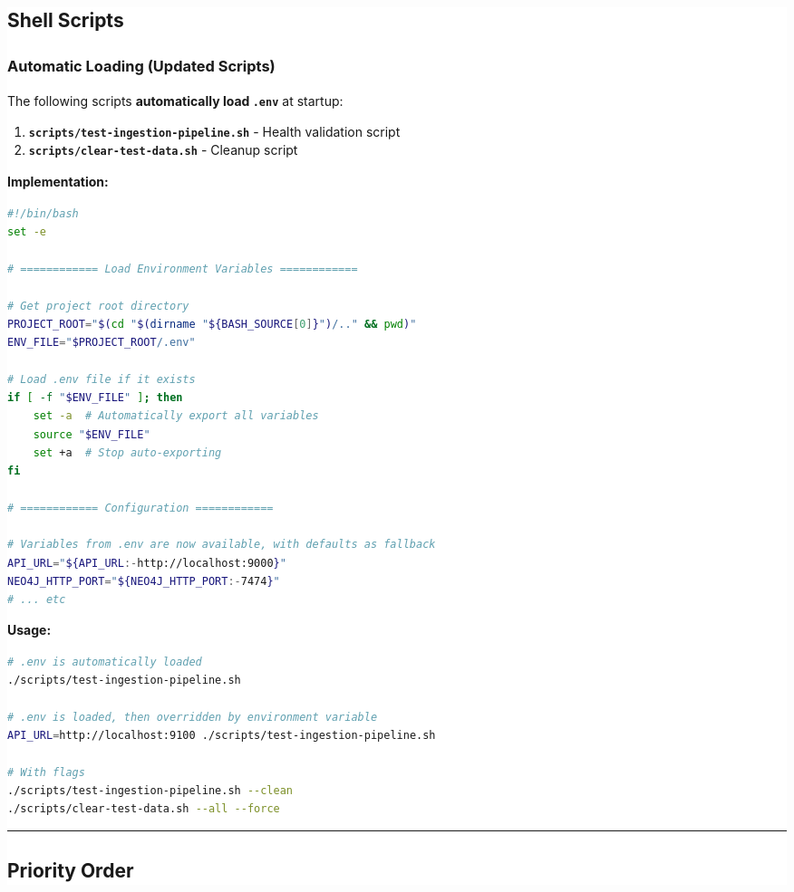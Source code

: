 
## Shell Scripts

### Automatic Loading (Updated Scripts)

The following scripts **automatically load `.env`** at startup:

1. **`scripts/test-ingestion-pipeline.sh`** - Health validation script
2. **`scripts/clear-test-data.sh`** - Cleanup script

**Implementation:**
```bash
#!/bin/bash
set -e

# ============ Load Environment Variables ============

# Get project root directory
PROJECT_ROOT="$(cd "$(dirname "${BASH_SOURCE[0]}")/.." && pwd)"
ENV_FILE="$PROJECT_ROOT/.env"

# Load .env file if it exists
if [ -f "$ENV_FILE" ]; then
    set -a  # Automatically export all variables
    source "$ENV_FILE"
    set +a  # Stop auto-exporting
fi

# ============ Configuration ============

# Variables from .env are now available, with defaults as fallback
API_URL="${API_URL:-http://localhost:9000}"
NEO4J_HTTP_PORT="${NEO4J_HTTP_PORT:-7474}"
# ... etc
```

**Usage:**
```bash
# .env is automatically loaded
./scripts/test-ingestion-pipeline.sh

# .env is loaded, then overridden by environment variable
API_URL=http://localhost:9100 ./scripts/test-ingestion-pipeline.sh

# With flags
./scripts/test-ingestion-pipeline.sh --clean
./scripts/clear-test-data.sh --all --force
```

---

## Priority Order
